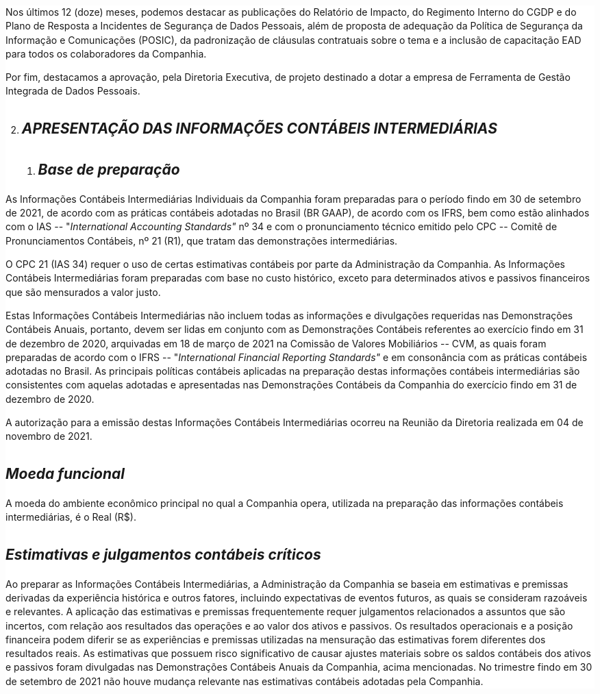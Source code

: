 Nos últimos 12 (doze) meses, podemos destacar as publicações do Relatório de Impacto, do Regimento Interno do CGDP e do Plano de Resposta a Incidentes de Segurança de Dados Pessoais, além de proposta de adequação da Política de Segurança da Informação e Comunicações (POSIC), da padronização de cláusulas contratuais sobre o tema e a inclusão de capacitação EAD para todos os colaboradores da Companhia.

Por fim, destacamos a aprovação, pela Diretoria Executiva, de projeto destinado a dotar a empresa de Ferramenta de Gestão Integrada de Dados Pessoais.

2.  *APRESENTAÇÃO DAS INFORMAÇÕES CONTÁBEIS INTERMEDIÁRIAS* 
    -------------------------------------------------------

    1.  *Base de preparação*
        --------------------

As Informações Contábeis Intermediárias Individuais da Companhia foram preparadas para o período findo em 30 de setembro de 2021, de acordo com as práticas contábeis adotadas no Brasil (BR GAAP), de acordo com os IFRS, bem como estão alinhados com o IAS -- "*International Accounting Standards"* nº 34 e com o pronunciamento técnico emitido pelo CPC -- Comitê de Pronunciamentos Contábeis, nº 21 (R1), que tratam das demonstrações intermediárias.

O CPC 21 (IAS 34) requer o uso de certas estimativas contábeis por parte da Administração da Companhia. As Informações Contábeis Intermediárias foram preparadas com base no custo histórico, exceto para determinados ativos e passivos financeiros que são mensurados a valor justo.

Estas Informações Contábeis Intermediárias não incluem todas as informações e divulgações requeridas nas Demonstrações Contábeis Anuais, portanto, devem ser lidas em conjunto com as Demonstrações Contábeis referentes ao exercício findo em 31 de dezembro de 2020, arquivadas em 18 de março de 2021 na Comissão de Valores Mobiliários -- CVM, as quais foram preparadas de acordo com o IFRS -- "*International Financial Reporting Standards"* e em consonância com as práticas contábeis adotadas no Brasil. As principais políticas contábeis aplicadas na preparação destas informações contábeis intermediárias são consistentes com aquelas adotadas e apresentadas nas Demonstrações Contábeis da Companhia do exercício findo em 31 de dezembro de 2020.

A autorização para a emissão destas Informações Contábeis Intermediárias ocorreu na Reunião da Diretoria realizada em 04 de novembro de 2021.

*Moeda funcional* 
-----------------

A moeda do ambiente econômico principal no qual a Companhia opera, utilizada na preparação das informações contábeis intermediárias, é o Real (R\$).

*Estimativas e julgamentos contábeis críticos*
----------------------------------------------

Ao preparar as Informações Contábeis Intermediárias, a Administração da Companhia se baseia em estimativas e premissas derivadas da experiência histórica e outros fatores, incluindo expectativas de eventos futuros, as quais se consideram razoáveis e relevantes. A aplicação das estimativas e premissas frequentemente requer julgamentos relacionados a assuntos que são incertos, com relação aos resultados das operações e ao valor dos ativos e passivos. Os resultados operacionais e a posição financeira podem diferir se as experiências e premissas utilizadas na mensuração das estimativas forem diferentes dos resultados reais. As estimativas que possuem risco significativo de causar ajustes materiais sobre os saldos contábeis dos ativos e passivos foram divulgadas nas Demonstrações Contábeis Anuais da Companhia, acima mencionadas. No trimestre findo em 30 de setembro de 2021 não houve mudança relevante nas estimativas contábeis adotadas pela Companhia.
